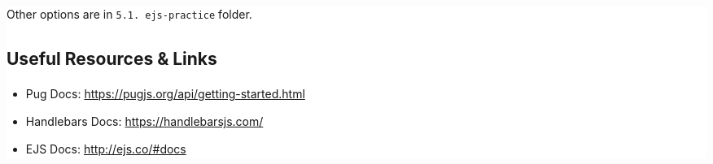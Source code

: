 Other options are in `5.1. ejs-practice` folder.

## Useful Resources & Links

- Pug Docs: <https://pugjs.org/api/getting-started.html>

- Handlebars Docs: <https://handlebarsjs.com/>

- EJS Docs: <http://ejs.co/#docs>
